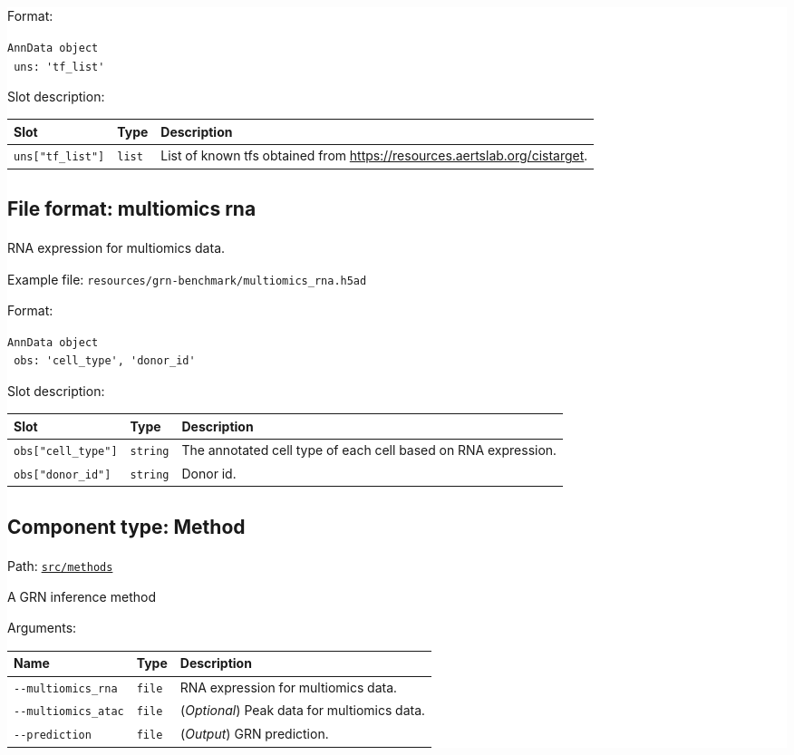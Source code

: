 Format:

<div class="small">

    AnnData object
     uns: 'tf_list'

</div>

Slot description:

<div class="small">

| Slot | Type | Description |
|:---|:---|:---|
| `uns["tf_list"]` | `list` | List of known tfs obtained from https://resources.aertslab.org/cistarget. |

</div>

## File format: multiomics rna

RNA expression for multiomics data.

Example file: `resources/grn-benchmark/multiomics_rna.h5ad`

Format:

<div class="small">

    AnnData object
     obs: 'cell_type', 'donor_id'

</div>

Slot description:

<div class="small">

| Slot | Type | Description |
|:---|:---|:---|
| `obs["cell_type"]` | `string` | The annotated cell type of each cell based on RNA expression. |
| `obs["donor_id"]` | `string` | Donor id. |

</div>

## Component type: Method

Path:
[`src/methods`](https://github.com/openproblems-bio/openproblems-v2/tree/main/src/methods)

A GRN inference method

Arguments:

<div class="small">

| Name                | Type   | Description                                 |
|:--------------------|:-------|:--------------------------------------------|
| `--multiomics_rna`  | `file` | RNA expression for multiomics data.         |
| `--multiomics_atac` | `file` | (*Optional*) Peak data for multiomics data. |
| `--prediction`      | `file` | (*Output*) GRN prediction.                  |
